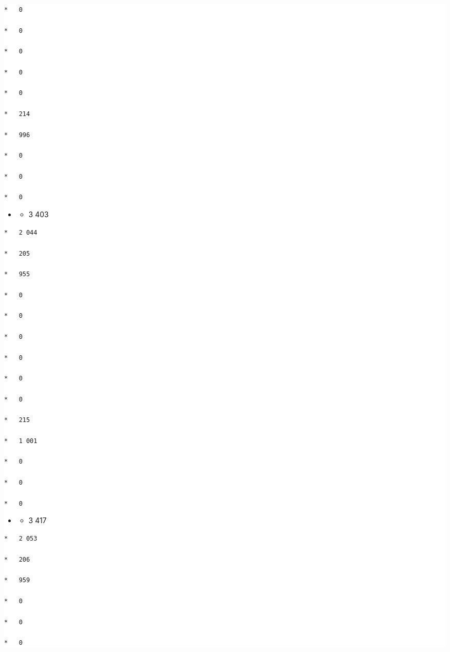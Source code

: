     *   0

    *   0

    *   0

    *   0

    *   0

    *   214

    *   996

    *   0

    *   0

    *   0


*    *   3 403

    *   2 044

    *   205

    *   955

    *   0

    *   0

    *   0

    *   0

    *   0

    *   0

    *   215

    *   1 001

    *   0

    *   0

    *   0


*    *   3 417

    *   2 053

    *   206

    *   959

    *   0

    *   0

    *   0
